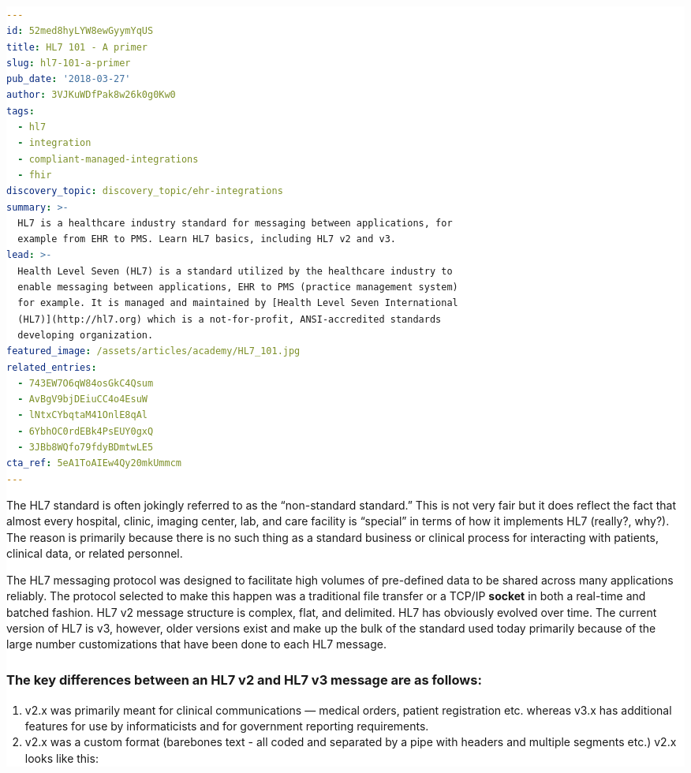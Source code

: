 ```yaml
---
id: 52med8hyLYW8ewGyymYqUS
title: HL7 101 - A primer
slug: hl7-101-a-primer
pub_date: '2018-03-27'
author: 3VJKuWDfPak8w26k0g0Kw0
tags:
  - hl7
  - integration
  - compliant-managed-integrations
  - fhir
discovery_topic: discovery_topic/ehr-integrations
summary: >-
  HL7 is a healthcare industry standard for messaging between applications, for
  example from EHR to PMS. Learn HL7 basics, including HL7 v2 and v3.
lead: >-
  Health Level Seven (HL7) is a standard utilized by the healthcare industry to
  enable messaging between applications, EHR to PMS (practice management system)
  for example. It is managed and maintained by [Health Level Seven International
  (HL7)](http://hl7.org) which is a not-for-profit, ANSI-accredited standards
  developing organization. 
featured_image: /assets/articles/academy/HL7_101.jpg
related_entries:
  - 743EW7O6qW84osGkC4Qsum
  - AvBgV9bjDEiuCC4o4EsuW
  - lNtxCYbqtaM41OnlE8qAl
  - 6YbhOC0rdEBk4PsEUY0gxQ
  - 3JBb8WQfo79fdyBDmtwLE5
cta_ref: 5eA1ToAIEw4Qy20mkUmmcm
---
```

The HL7 standard is often jokingly referred to as the “non-standard standard.” This is not very fair but it does reflect the fact that almost every hospital, clinic, imaging center, lab, and care facility is “special” in terms of how it implements HL7 (really?, why?). The reason is primarily because there is no such thing as a standard business or clinical process for interacting with patients, clinical data, or related personnel.

The HL7 messaging protocol was designed to facilitate high volumes of pre-defined data to be shared across many applications reliably. The protocol selected to make this happen was a traditional file transfer or a TCP/IP **socket** in both a real-time and batched fashion. HL7 v2 message structure is complex, flat, and delimited. HL7 has obviously evolved over time. The current version of HL7 is v3, however, older versions exist and make up the bulk of the standard used today primarily because of the large number customizations that have been done to each HL7 message.

### The key differences between an HL7 v2 and HL7 v3 message are as follows:

1. v2.x was primarily meant for clinical communications — medical orders, patient registration etc. whereas v3.x has additional features for use by informaticists and for government reporting requirements.
2. v2.x was a custom format (barebones text - all coded and separated by a pipe with headers and multiple segments etc.) v2.x looks like this:
